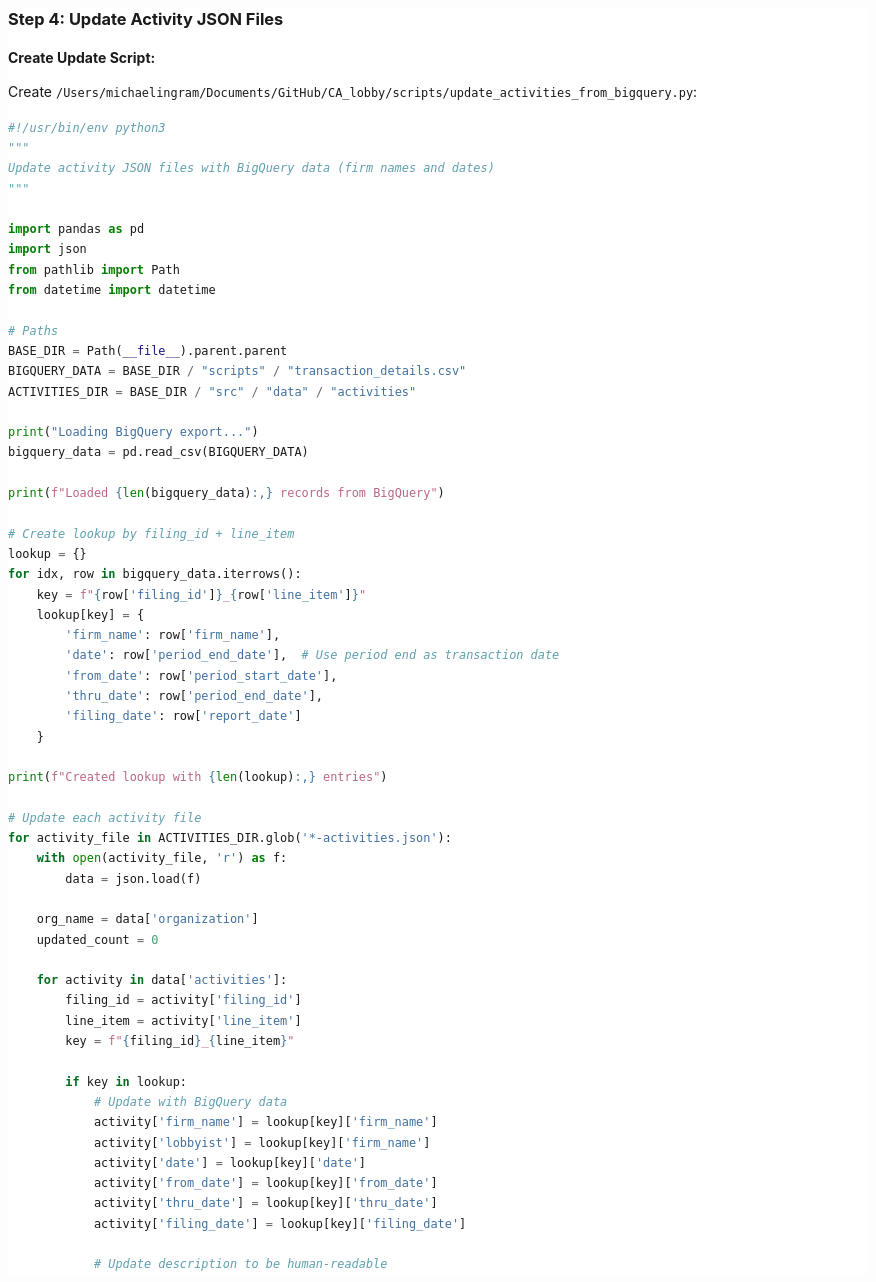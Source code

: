 ### Step 4: Update Activity JSON Files

**Create Update Script:**

Create `/Users/michaelingram/Documents/GitHub/CA_lobby/scripts/update_activities_from_bigquery.py`:

```python
#!/usr/bin/env python3
"""
Update activity JSON files with BigQuery data (firm names and dates)
"""

import pandas as pd
import json
from pathlib import Path
from datetime import datetime

# Paths
BASE_DIR = Path(__file__).parent.parent
BIGQUERY_DATA = BASE_DIR / "scripts" / "transaction_details.csv"
ACTIVITIES_DIR = BASE_DIR / "src" / "data" / "activities"

print("Loading BigQuery export...")
bigquery_data = pd.read_csv(BIGQUERY_DATA)

print(f"Loaded {len(bigquery_data):,} records from BigQuery")

# Create lookup by filing_id + line_item
lookup = {}
for idx, row in bigquery_data.iterrows():
    key = f"{row['filing_id']}_{row['line_item']}"
    lookup[key] = {
        'firm_name': row['firm_name'],
        'date': row['period_end_date'],  # Use period end as transaction date
        'from_date': row['period_start_date'],
        'thru_date': row['period_end_date'],
        'filing_date': row['report_date']
    }

print(f"Created lookup with {len(lookup):,} entries")

# Update each activity file
for activity_file in ACTIVITIES_DIR.glob('*-activities.json'):
    with open(activity_file, 'r') as f:
        data = json.load(f)

    org_name = data['organization']
    updated_count = 0

    for activity in data['activities']:
        filing_id = activity['filing_id']
        line_item = activity['line_item']
        key = f"{filing_id}_{line_item}"

        if key in lookup:
            # Update with BigQuery data
            activity['firm_name'] = lookup[key]['firm_name']
            activity['lobbyist'] = lookup[key]['firm_name']
            activity['date'] = lookup[key]['date']
            activity['from_date'] = lookup[key]['from_date']
            activity['thru_date'] = lookup[key]['thru_date']
            activity['filing_date'] = lookup[key]['filing_date']

            # Update description to be human-readable
```
